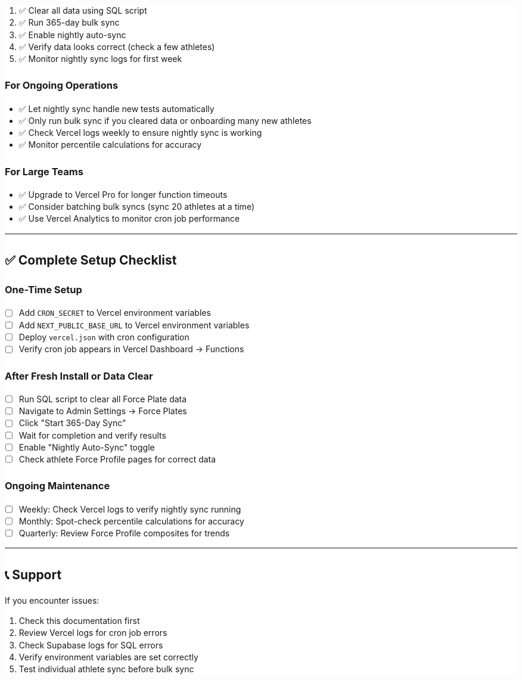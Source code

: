 1. ✅ Clear all data using SQL script
2. ✅ Run 365-day bulk sync
3. ✅ Enable nightly auto-sync
4. ✅ Verify data looks correct (check a few athletes)
5. ✅ Monitor nightly sync logs for first week

### For Ongoing Operations

- ✅ Let nightly sync handle new tests automatically
- ✅ Only run bulk sync if you cleared data or onboarding many new athletes
- ✅ Check Vercel logs weekly to ensure nightly sync is working
- ✅ Monitor percentile calculations for accuracy

### For Large Teams

- ✅ Upgrade to Vercel Pro for longer function timeouts
- ✅ Consider batching bulk syncs (sync 20 athletes at a time)
- ✅ Use Vercel Analytics to monitor cron job performance

---

## ✅ Complete Setup Checklist

### One-Time Setup

- [ ] Add `CRON_SECRET` to Vercel environment variables
- [ ] Add `NEXT_PUBLIC_BASE_URL` to Vercel environment variables
- [ ] Deploy `vercel.json` with cron configuration
- [ ] Verify cron job appears in Vercel Dashboard → Functions

### After Fresh Install or Data Clear

- [ ] Run SQL script to clear all Force Plate data
- [ ] Navigate to Admin Settings → Force Plates
- [ ] Click "Start 365-Day Sync"
- [ ] Wait for completion and verify results
- [ ] Enable "Nightly Auto-Sync" toggle
- [ ] Check athlete Force Profile pages for correct data

### Ongoing Maintenance

- [ ] Weekly: Check Vercel logs to verify nightly sync running
- [ ] Monthly: Spot-check percentile calculations for accuracy
- [ ] Quarterly: Review Force Profile composites for trends

---

## 📞 Support

If you encounter issues:
1. Check this documentation first
2. Review Vercel logs for cron job errors
3. Check Supabase logs for SQL errors
4. Verify environment variables are set correctly
5. Test individual athlete sync before bulk sync
